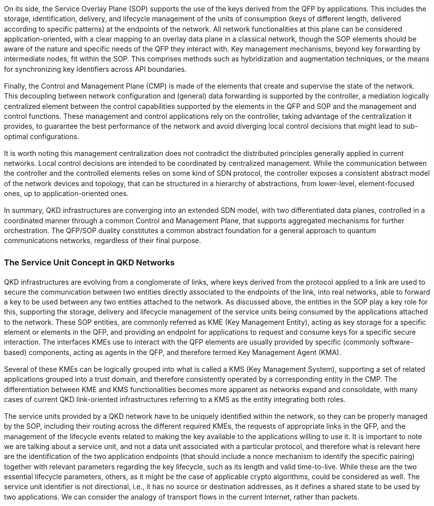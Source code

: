 On its side, the Service Overlay Plane (SOP) supports the use of the keys derived from the QFP by applications. This includes the storage, identification, delivery, and lifecycle management of the units of consumption (keys of different length, delivered according to specific patterns) at the endpoints of the network. All network functionalities at this plane can be considered application-oriented, with a clear mapping to an overlay data plane in a classical network, though the SOP elements should be aware of the nature and specific needs of the QFP they interact with. Key management mechanisms, beyond key forwarding by intermediate nodes, fit within the SOP. This comprises methods such as hybridization and augmentation techniques, or the means for synchronizing key identifiers across API boundaries.

Finally, the Control and Management Plane (CMP) is made of the elements that create and supervise the state of the network. This decoupling between network configuration and (general) data forwarding is supported by the controller, a mediation logically centralized element between the control capabilities supported by the elements in the QFP and SOP and the management and control functions. These management and control applications rely on the controller, taking advantage of the centralization it provides, to guarantee the best performance of the network and avoid diverging local control decisions that might lead to sub-optimal configurations.

It is worth noting this management centralization does not contradict the distributed principles generally applied in current networks. Local control decisions are intended to be coordinated by centralized management. While the communication between the controller and the controlled elements relies on some kind of SDN protocol, the controller exposes a consistent abstract model of the network devices and topology, that can be structured in a hierarchy of abstractions, from lower-level, element-focused ones, up to application-oriented ones.

In summary, QKD infrastructures are converging into an extended SDN model, with two differentiated data planes, controlled in a coordinated manner through a common Control and Management Plane, that supports aggregated mechanisms for further orchestration. The QFP/SOP duality constitutes a common abstract foundation for a general approach to quantum communications networks, regardless of their final purpose.

### The Service Unit Concept in QKD Networks

QKD infrastructures are evolving from a conglomerate of links, where keys derived from the protocol applied to a link are used to secure the communication between two entities directly associated to the endpoints of the link, into real networks, able to forward a key to be used between any two entities attached to the network. As discussed above, the entities in the SOP play a key role for this, supporting the storage, delivery and lifecycle management of the service units being consumed by the applications attached to the network. These SOP entities, are commonly referred as KME (Key Management Entity), acting as key storage for a specific element or elements in the QFP, and providing an endpoint for applications to request and consume keys for a specific secure interaction. The interfaces KMEs use to interact with the QFP elements are usually provided by specific (commonly software-based) components, acting as agents in the QFP, and therefore termed Key Management Agent (KMA).

Several of these KMEs can be logically grouped into what is called a KMS (Key Management System), supporting a set of related applications grouped into a trust domain, and therefore consistently operated by a corresponding entity in the CMP. The differentiation between KME and KMS functionalities becomes more apparent as networks expand and consolidate, with many cases of current QKD link-oriented infrastructures referring to a KMS as the entity integrating both roles.

The service units provided by a QKD network have to be uniquely identified within the network, so they can be properly managed by the SOP, including their routing across the different required KMEs, the requests of appropriate links in the QFP, and the management of the lifecycle events related to making the key available to the applications willing to use it. It is important to note we are talking about a service unit, and not a data unit associated with a particular protocol, and therefore what is relevant here are the identification of the two application endpoints (that should include a nonce mechanism to identify the specific pairing) together with relevant parameters regarding the key lifecycle, such as its length and valid time-to-live. While these are the two essential lifecycle parameters, others, as it might be the case of applicable crypto algorithms, could be considered as well. The service unit identifier is not directional, i.e., it has no source or destination addresses, as it defines a shared state to be used by two applications. We can consider the analogy of transport flows in the current Internet, rather than packets.
